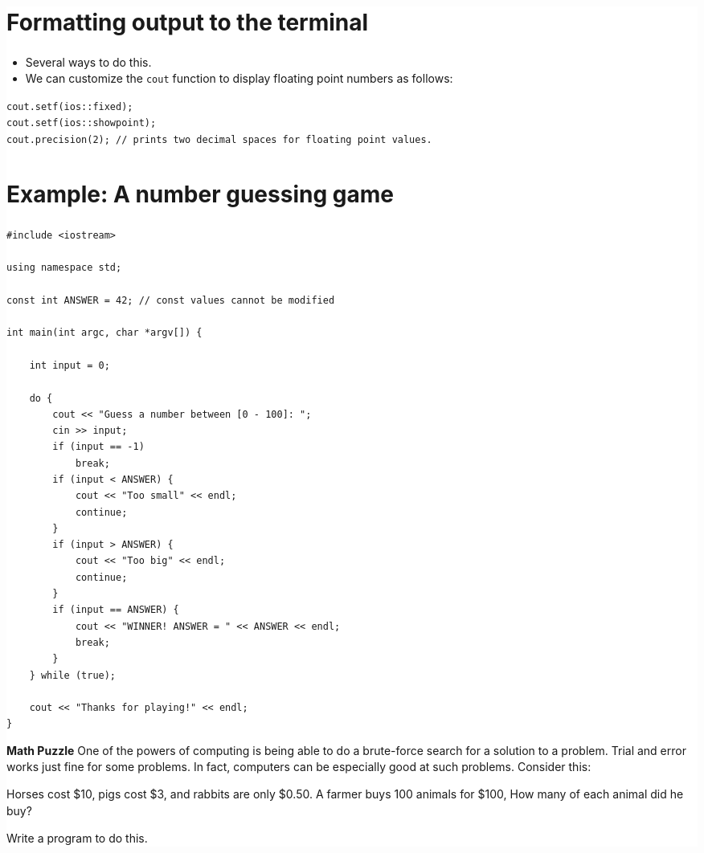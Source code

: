 

# Formatting output to the terminal

* Several ways to do this.
* We can customize the `cout` function to display floating point numbers as follows:

```
cout.setf(ios::fixed);
cout.setf(ios::showpoint);
cout.precision(2); // prints two decimal spaces for floating point values.
```	

# Example: A number guessing game

```
#include <iostream>

using namespace std;

const int ANSWER = 42; // const values cannot be modified

int main(int argc, char *argv[]) {

	int input = 0;

	do {
		cout << "Guess a number between [0 - 100]: ";
		cin >> input;
		if (input == -1)
			break;
		if (input < ANSWER) {
			cout << "Too small" << endl;
			continue;
		}
		if (input > ANSWER) {
			cout << "Too big" << endl;
			continue;
		}
		if (input == ANSWER) {
			cout << "WINNER! ANSWER = " << ANSWER << endl;
			break;
		}
	} while (true);

	cout << "Thanks for playing!" << endl;
}
```

**Math Puzzle**
One of the powers of computing is being able to do a brute-force search for a solution to a problem. Trial and error works just fine for some problems. In fact, computers can be especially good at such problems. Consider this:

Horses cost $10, pigs cost $3, and rabbits are only $0.50. A farmer buys 100 animals for $100, How many of each animal did he buy?  

Write a program to do this.
